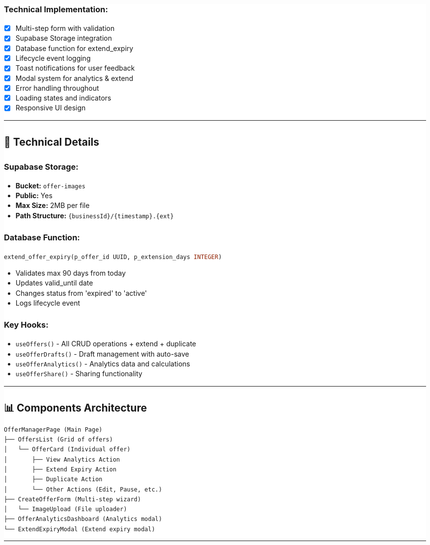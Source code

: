 ### **Technical Implementation:**
- [x] Multi-step form with validation
- [x] Supabase Storage integration
- [x] Database function for extend_expiry
- [x] Lifecycle event logging
- [x] Toast notifications for user feedback
- [x] Modal system for analytics & extend
- [x] Error handling throughout
- [x] Loading states and indicators
- [x] Responsive UI design

---

## 🔧 Technical Details

### **Supabase Storage:**
- **Bucket:** `offer-images`
- **Public:** Yes
- **Max Size:** 2MB per file
- **Path Structure:** `{businessId}/{timestamp}.{ext}`

### **Database Function:**
```sql
extend_offer_expiry(p_offer_id UUID, p_extension_days INTEGER)
```
- Validates max 90 days from today
- Updates valid_until date
- Changes status from 'expired' to 'active'
- Logs lifecycle event

### **Key Hooks:**
- `useOffers()` - All CRUD operations + extend + duplicate
- `useOfferDrafts()` - Draft management with auto-save
- `useOfferAnalytics()` - Analytics data and calculations
- `useOfferShare()` - Sharing functionality

---

## 📊 Components Architecture

```
OfferManagerPage (Main Page)
├── OffersList (Grid of offers)
│   └── OfferCard (Individual offer)
│       ├── View Analytics Action
│       ├── Extend Expiry Action
│       ├── Duplicate Action
│       └── Other Actions (Edit, Pause, etc.)
├── CreateOfferForm (Multi-step wizard)
│   └── ImageUpload (File uploader)
├── OfferAnalyticsDashboard (Analytics modal)
└── ExtendExpiryModal (Extend expiry modal)
```

---